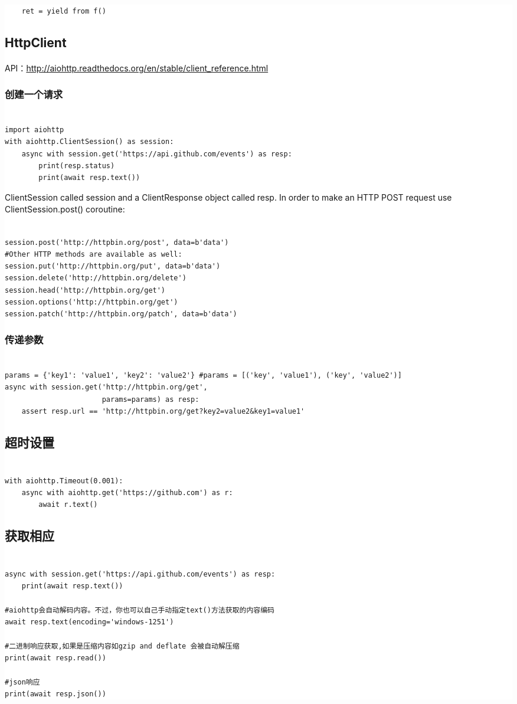 ```
    ret = yield from f()

```
##  HttpClient 
API：http://aiohttp.readthedocs.org/en/stable/client_reference.html
###  创建一个请求 
```

import aiohttp
with aiohttp.ClientSession() as session:
    async with session.get('https://api.github.com/events') as resp:
        print(resp.status)
        print(await resp.text())

```
 ClientSession called session and a ClientResponse object called resp.
In order to make an HTTP POST request use ClientSession.post() coroutine:
```

session.post('http://httpbin.org/post', data=b'data')
#Other HTTP methods are available as well:
session.put('http://httpbin.org/put', data=b'data')
session.delete('http://httpbin.org/delete')
session.head('http://httpbin.org/get')
session.options('http://httpbin.org/get')
session.patch('http://httpbin.org/patch', data=b'data')

```
###  传递参数 
```

params = {'key1': 'value1', 'key2': 'value2'} #params = [('key', 'value1'), ('key', 'value2')]
async with session.get('http://httpbin.org/get',
                       params=params) as resp:
    assert resp.url == 'http://httpbin.org/get?key2=value2&key1=value1'

```
##  超时设置 
```

with aiohttp.Timeout(0.001):
    async with aiohttp.get('https://github.com') as r:
        await r.text()

```
##  获取相应 
```

async with session.get('https://api.github.com/events') as resp:
    print(await resp.text())
    
#aiohttp会自动解码内容。不过，你也可以自己手动指定text()方法获取的内容编码
await resp.text(encoding='windows-1251')

#二进制响应获取,如果是压缩内容如gzip and deflate 会被自动解压缩
print(await resp.read())

#json响应
print(await resp.json())

```